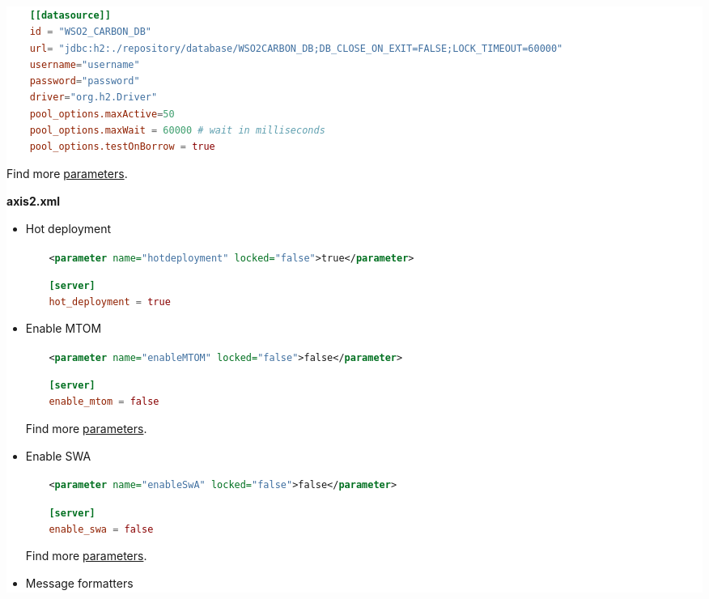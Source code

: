 ```toml tab='TOML configuration'
    [[datasource]]
    id = "WSO2_CARBON_DB"
    url= "jdbc:h2:./repository/database/WSO2CARBON_DB;DB_CLOSE_ON_EXIT=FALSE;LOCK_TIMEOUT=60000"
    username="username"
    password="password"
    driver="org.h2.Driver"
    pool_options.maxActive=50
    pool_options.maxWait = 60000 # wait in milliseconds
    pool_options.testOnBorrow = true
```

Find more [parameters](https://apim.docs.wso2.com/en/4.0.0/reference/config-catalog-mi/#database-connection).


**axis2.xml**

-   Hot deployment

    ```xml tab='XML configuration'
        <parameter name="hotdeployment" locked="false">true</parameter>
    ```

    ```toml tab='TOML configuration'
        [server]
        hot_deployment = true
    ```

-   Enable MTOM

    ```xml tab='XML configuration'
        <parameter name="enableMTOM" locked="false">false</parameter>
    ```

    ```toml tab='TOML configuration'
        [server]
        enable_mtom = false
    ```

    Find more [parameters](https://apim.docs.wso2.com/en/4.0.0/reference/config-catalog-mi/#deployment).

-   Enable SWA

    ```xml tab='XML configuration'
        <parameter name="enableSwA" locked="false">false</parameter>
    ```

    ```toml tab='TOML configuration'
        [server]
        enable_swa = false
    ```

    Find more [parameters](https://apim.docs.wso2.com/en/4.0.0/reference/config-catalog-mi/#deployment).

-   Message formatters
